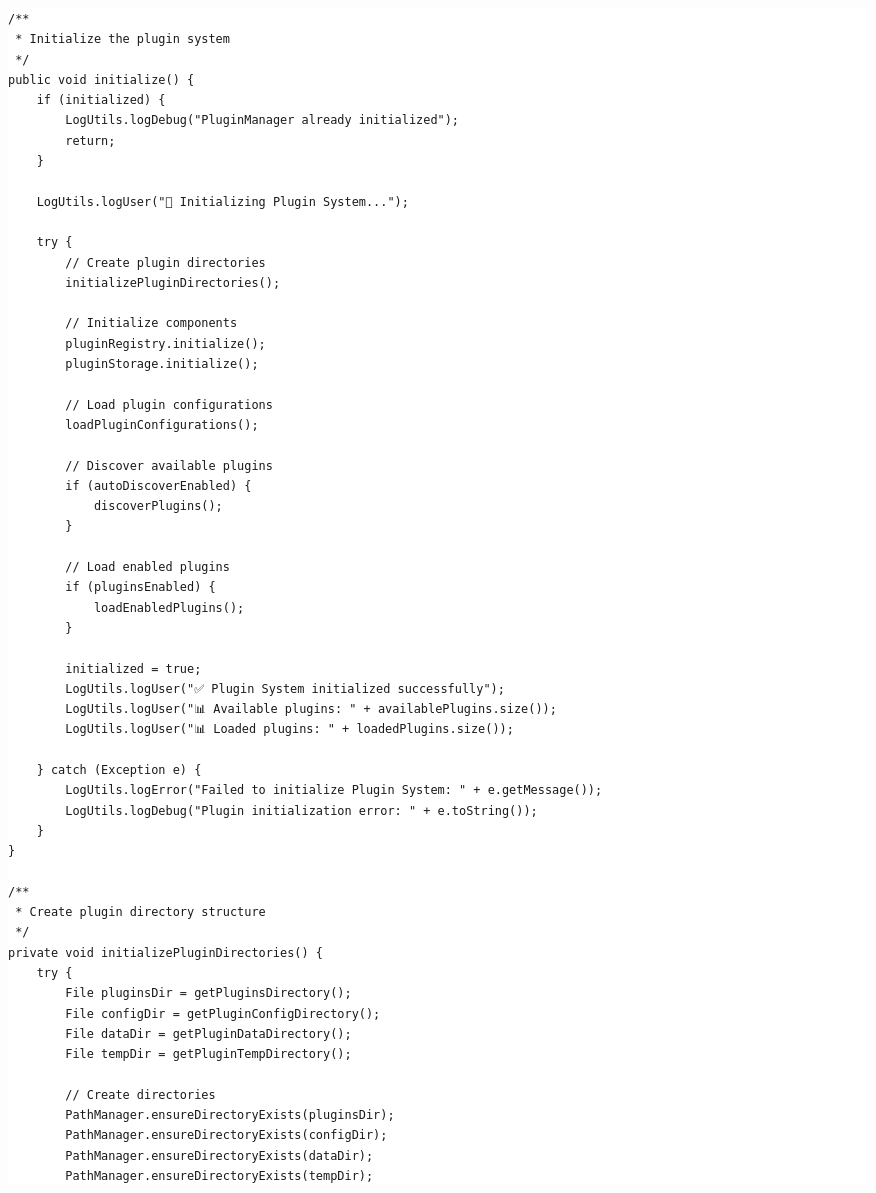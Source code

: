     /**
     * Initialize the plugin system
     */
    public void initialize() {
        if (initialized) {
            LogUtils.logDebug("PluginManager already initialized");
            return;
        }
        
        LogUtils.logUser("🔌 Initializing Plugin System...");
        
        try {
            // Create plugin directories
            initializePluginDirectories();
            
            // Initialize components
            pluginRegistry.initialize();
            pluginStorage.initialize();
            
            // Load plugin configurations
            loadPluginConfigurations();
            
            // Discover available plugins
            if (autoDiscoverEnabled) {
                discoverPlugins();
            }
            
            // Load enabled plugins
            if (pluginsEnabled) {
                loadEnabledPlugins();
            }
            
            initialized = true;
            LogUtils.logUser("✅ Plugin System initialized successfully");
            LogUtils.logUser("📊 Available plugins: " + availablePlugins.size());
            LogUtils.logUser("📊 Loaded plugins: " + loadedPlugins.size());
            
        } catch (Exception e) {
            LogUtils.logError("Failed to initialize Plugin System: " + e.getMessage());
            LogUtils.logDebug("Plugin initialization error: " + e.toString());
        }
    }
    
    /**
     * Create plugin directory structure
     */
    private void initializePluginDirectories() {
        try {
            File pluginsDir = getPluginsDirectory();
            File configDir = getPluginConfigDirectory();
            File dataDir = getPluginDataDirectory();
            File tempDir = getPluginTempDirectory();
            
            // Create directories
            PathManager.ensureDirectoryExists(pluginsDir);
            PathManager.ensureDirectoryExists(configDir);
            PathManager.ensureDirectoryExists(dataDir);
            PathManager.ensureDirectoryExists(tempDir);
            